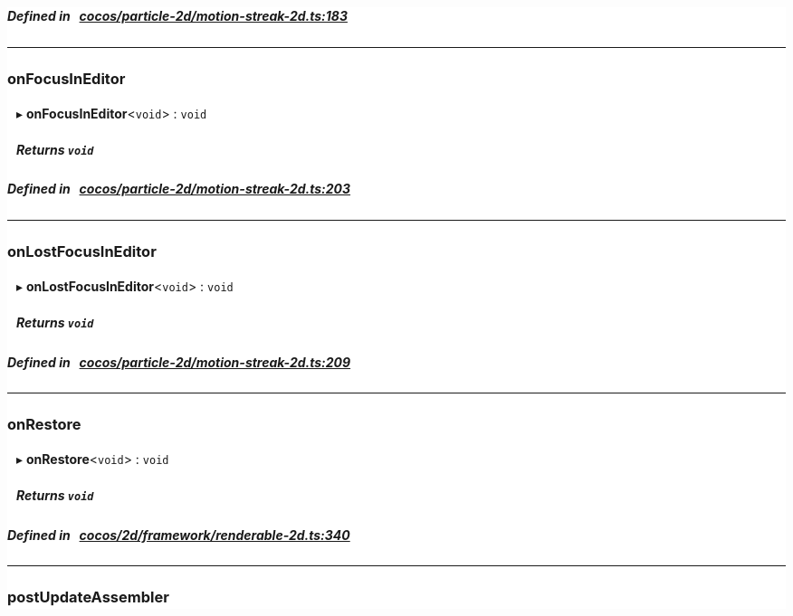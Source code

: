##### Defined in &nbsp;   [cocos/particle-2d/motion-streak-2d.ts:183](https://github.com/cocos-creator/engine/blob/c7bf6b8a9/cocos/particle-2d/motion-streak-2d.ts#L183)&nbsp;
___
### onFocusInEditor

<div style="margin-left: 10px;">

▸   **onFocusInEditor**<`void`\> : `void`




##### Returns `void`
</div>

##### Defined in &nbsp;   [cocos/particle-2d/motion-streak-2d.ts:203](https://github.com/cocos-creator/engine/blob/c7bf6b8a9/cocos/particle-2d/motion-streak-2d.ts#L203)&nbsp;
___
### onLostFocusInEditor

<div style="margin-left: 10px;">

▸   **onLostFocusInEditor**<`void`\> : `void`




##### Returns `void`
</div>

##### Defined in &nbsp;   [cocos/particle-2d/motion-streak-2d.ts:209](https://github.com/cocos-creator/engine/blob/c7bf6b8a9/cocos/particle-2d/motion-streak-2d.ts#L209)&nbsp;
___
### onRestore

<div style="margin-left: 10px;">

▸   **onRestore**<`void`\> : `void`




##### Returns `void`
</div>

##### Defined in &nbsp;   [cocos/2d/framework/renderable-2d.ts:340](https://github.com/cocos-creator/engine/blob/c7bf6b8a9/cocos/2d/framework/renderable-2d.ts#L340)&nbsp;
___
### postUpdateAssembler

<div style="margin-left: 10px;">
